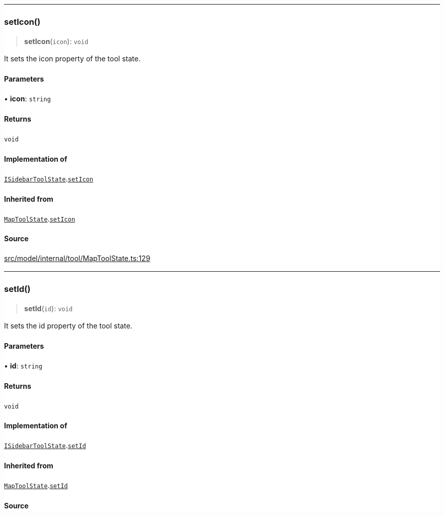 ***

### setIcon()

> **setIcon**(`icon`): `void`

It sets the icon property of the tool state.

#### Parameters

• **icon**: `string`

#### Returns

`void`

#### Implementation of

[`ISidebarToolState`](../interfaces/ISidebarToolState.md).[`setIcon`](../interfaces/ISidebarToolState.md#seticon)

#### Inherited from

[`MapToolState`](MapToolState.md).[`setIcon`](MapToolState.md#seticon)

#### Source

[src/model/internal/tool/MapToolState.ts:129](https://github.com/geovisto/geovisto-map/blob/e22d774889dbc28cc1ec62933ecf6bab6690f172/src/model/internal/tool/MapToolState.ts#L129)

***

### setId()

> **setId**(`id`): `void`

It sets the id property of the tool state.

#### Parameters

• **id**: `string`

#### Returns

`void`

#### Implementation of

[`ISidebarToolState`](../interfaces/ISidebarToolState.md).[`setId`](../interfaces/ISidebarToolState.md#setid)

#### Inherited from

[`MapToolState`](MapToolState.md).[`setId`](MapToolState.md#setid)

#### Source
